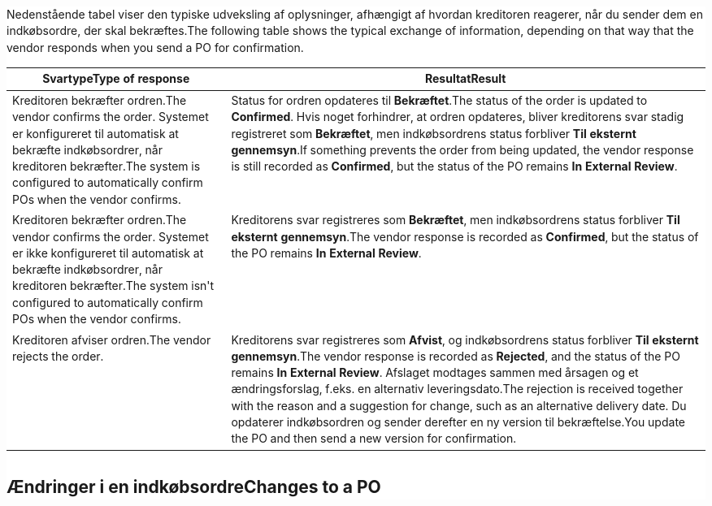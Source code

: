 <span data-ttu-id="b55f2-125">Nedenstående tabel viser den typiske udveksling af oplysninger, afhængigt af hvordan kreditoren reagerer, når du sender dem en indkøbsordre, der skal bekræftes.</span><span class="sxs-lookup"><span data-stu-id="b55f2-125">The following table shows the typical exchange of information, depending on that way that the vendor responds when you send a PO for confirmation.</span></span>

| <span data-ttu-id="b55f2-126">Svartype</span><span class="sxs-lookup"><span data-stu-id="b55f2-126">Type of response</span></span>                                                                                                  | <span data-ttu-id="b55f2-127">Resultat</span><span class="sxs-lookup"><span data-stu-id="b55f2-127">Result</span></span>                                                                                                                                                                                                                                                                                          |
|-------------------------------------------------------------------------------------------------------------------|-------------------------------------------------------------------------------------------------------------------------------------------------------------------------------------------------------------------------------------------------------------------------------------------------|
| <span data-ttu-id="b55f2-128">Kreditoren bekræfter ordren.</span><span class="sxs-lookup"><span data-stu-id="b55f2-128">The vendor confirms the order.</span></span> <span data-ttu-id="b55f2-129">Systemet er konfigureret til automatisk at bekræfte indkøbsordrer, når kreditoren bekræfter.</span><span class="sxs-lookup"><span data-stu-id="b55f2-129">The system is configured to automatically confirm POs when the vendor confirms.</span></span>    | <span data-ttu-id="b55f2-130">Status for ordren opdateres til **Bekræftet**.</span><span class="sxs-lookup"><span data-stu-id="b55f2-130">The status of the order is updated to **Confirmed**.</span></span> <span data-ttu-id="b55f2-131">Hvis noget forhindrer, at ordren opdateres, bliver kreditorens svar stadig registreret som **Bekræftet**, men indkøbsordrens status forbliver **Til eksternt gennemsyn**.</span><span class="sxs-lookup"><span data-stu-id="b55f2-131">If something prevents the order from being updated, the vendor response is still recorded as **Confirmed**, but the status of the PO remains **In External Review**.</span></span>                                                                       |
| <span data-ttu-id="b55f2-132">Kreditoren bekræfter ordren.</span><span class="sxs-lookup"><span data-stu-id="b55f2-132">The vendor confirms the order.</span></span> <span data-ttu-id="b55f2-133">Systemet er ikke konfigureret til automatisk at bekræfte indkøbsordrer, når kreditoren bekræfter.</span><span class="sxs-lookup"><span data-stu-id="b55f2-133">The system isn't configured to automatically confirm POs when the vendor confirms.</span></span> | <span data-ttu-id="b55f2-134">Kreditorens svar registreres som **Bekræftet**, men indkøbsordrens status forbliver **Til eksternt gennemsyn**.</span><span class="sxs-lookup"><span data-stu-id="b55f2-134">The vendor response is recorded as **Confirmed**, but the status of the PO remains **In External Review**.</span></span>                                                                                                                                                                                      |
| <span data-ttu-id="b55f2-135">Kreditoren afviser ordren.</span><span class="sxs-lookup"><span data-stu-id="b55f2-135">The vendor rejects the order.</span></span>                                                                                     | <span data-ttu-id="b55f2-136">Kreditorens svar registreres som **Afvist**, og indkøbsordrens status forbliver **Til eksternt gennemsyn**.</span><span class="sxs-lookup"><span data-stu-id="b55f2-136">The vendor response is recorded as **Rejected**, and the status of the PO remains **In External Review**.</span></span> <span data-ttu-id="b55f2-137">Afslaget modtages sammen med årsagen og et ændringsforslag, f.eks. en alternativ leveringsdato.</span><span class="sxs-lookup"><span data-stu-id="b55f2-137">The rejection is received together with the reason and a suggestion for change, such as an alternative delivery date.</span></span> <span data-ttu-id="b55f2-138">Du opdaterer indkøbsordren og sender derefter en ny version til bekræftelse.</span><span class="sxs-lookup"><span data-stu-id="b55f2-138">You update the PO and then send a new version for confirmation.</span></span> |

## <a name="changes-to-a-po"></a><span data-ttu-id="b55f2-139">Ændringer i en indkøbsordre</span><span class="sxs-lookup"><span data-stu-id="b55f2-139">Changes to a PO</span></span>